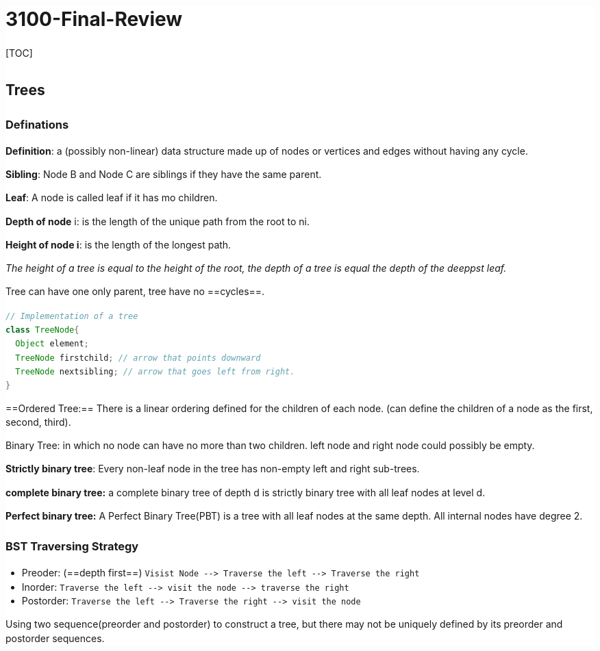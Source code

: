 # 3100-Final-Review

[TOC]

## Trees

### Definations

**Definition**: a (possibly non-linear) data structure made up of nodes or vertices and edges without having any cycle.

**Sibling**: Node B and Node C are siblings if they have the same parent.

**Leaf**: A node is called leaf if it has mo children.

**Depth of node** i: is the length of the unique path from the root to ni.

**Height of node i**: is the length of the longest path.

*The height of a tree is equal to the height of the root, the depth of a tree is equal the depth of the deeppst leaf.*

Tree can have one only parent, tree have no ==cycles==.

```java
// Implementation of a tree
class TreeNode{
  Object element;
  TreeNode firstchild; // arrow that points downward
  TreeNode nextsibling; // arrow that goes left from right. 
}
```

==Ordered Tree:== There is a linear ordering defined for the children of each node. (can define the children of a node as the first, second, third).

Binary Tree: in which no node can have no more than two children. left node and right node could possibly be empty.

**Strictly binary tree**: Every non-leaf node in the tree has non-empty left and right sub-trees.

**complete binary tree:** a complete binary tree of depth d is strictly binary tree with all leaf nodes at level d.

**Perfect binary tree:** A Perfect Binary Tree(PBT) is a tree with all leaf nodes at the same depth. All internal nodes have degree 2.

### BST Traversing Strategy

- Preoder: (==depth first==) `Visist Node --> Traverse the left --> Traverse the right`
- Inorder: `Traverse the left --> visit the node --> traverse the right` 
- Postorder: `Traverse the left --> Traverse the right --> visit the node `

Using two sequence(preorder and postorder) to construct a tree, but there may not be uniquely defined by its preorder and postorder sequences.
